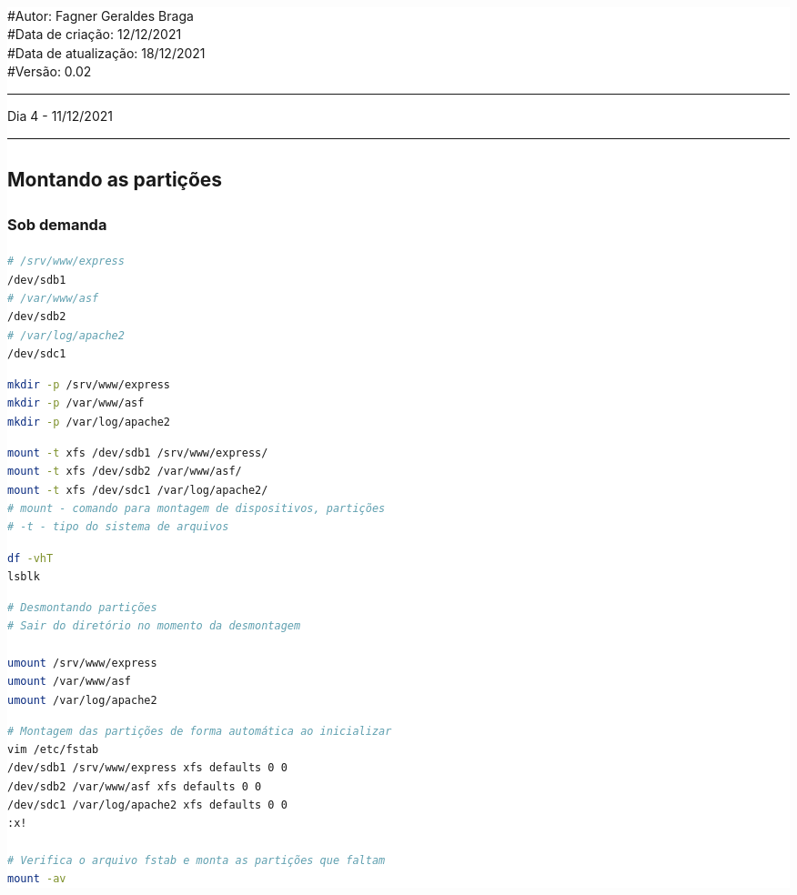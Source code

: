 #Autor: Fagner Geraldes Braga  
#Data de criação: 12/12/2021  
#Data de atualização: 18/12/2021  
#Versão: 0.02
***
Dia 4 - 11/12/2021
***
## Montando as partições

### Sob demanda
```bash
# /srv/www/express
/dev/sdb1
# /var/www/asf
/dev/sdb2
# /var/log/apache2
/dev/sdc1
```
```bash
mkdir -p /srv/www/express
mkdir -p /var/www/asf
mkdir -p /var/log/apache2
```
```bash
mount -t xfs /dev/sdb1 /srv/www/express/
mount -t xfs /dev/sdb2 /var/www/asf/
mount -t xfs /dev/sdc1 /var/log/apache2/
# mount - comando para montagem de dispositivos, partições
# -t - tipo do sistema de arquivos
```
```bash
df -vhT
lsblk
```
```bash
# Desmontando partições
# Sair do diretório no momento da desmontagem

umount /srv/www/express
umount /var/www/asf
umount /var/log/apache2
```

```bash
# Montagem das partições de forma automática ao inicializar
vim /etc/fstab
/dev/sdb1 /srv/www/express xfs defaults 0 0
/dev/sdb2 /var/www/asf xfs defaults 0 0
/dev/sdc1 /var/log/apache2 xfs defaults 0 0
:x!

# Verifica o arquivo fstab e monta as partições que faltam
mount -av
```
